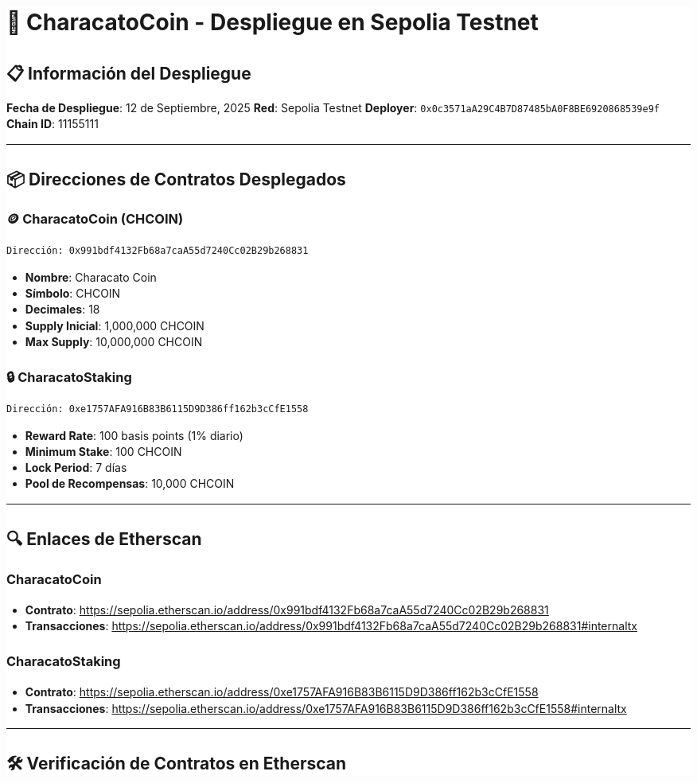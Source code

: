 # 🚀 CharacatoCoin - Despliegue en Sepolia Testnet

## 📋 Información del Despliegue

**Fecha de Despliegue**: 12 de Septiembre, 2025
**Red**: Sepolia Testnet
**Deployer**: `0x0c3571aA29C4B7D87485bA0F8BE6920868539e9f`
**Chain ID**: 11155111

---

## 📦 **Direcciones de Contratos Desplegados**

### 🪙 **CharacatoCoin (CHCOIN)**
```
Dirección: 0x991bdf4132Fb68a7caA55d7240Cc02B29b268831
```
- **Nombre**: Characato Coin
- **Símbolo**: CHCOIN
- **Decimales**: 18
- **Supply Inicial**: 1,000,000 CHCOIN
- **Max Supply**: 10,000,000 CHCOIN

### 🔒 **CharacatoStaking**
```
Dirección: 0xe1757AFA916B83B6115D9D386ff162b3cCfE1558
```
- **Reward Rate**: 100 basis points (1% diario)
- **Minimum Stake**: 100 CHCOIN
- **Lock Period**: 7 días
- **Pool de Recompensas**: 10,000 CHCOIN

---

## 🔍 **Enlaces de Etherscan**

### **CharacatoCoin**
- **Contrato**: https://sepolia.etherscan.io/address/0x991bdf4132Fb68a7caA55d7240Cc02B29b268831
- **Transacciones**: https://sepolia.etherscan.io/address/0x991bdf4132Fb68a7caA55d7240Cc02B29b268831#internaltx

### **CharacatoStaking** 
- **Contrato**: https://sepolia.etherscan.io/address/0xe1757AFA916B83B6115D9D386ff162b3cCfE1558
- **Transacciones**: https://sepolia.etherscan.io/address/0xe1757AFA916B83B6115D9D386ff162b3cCfE1558#internaltx

---

## 🛠️ **Verificación de Contratos en Etherscan**
